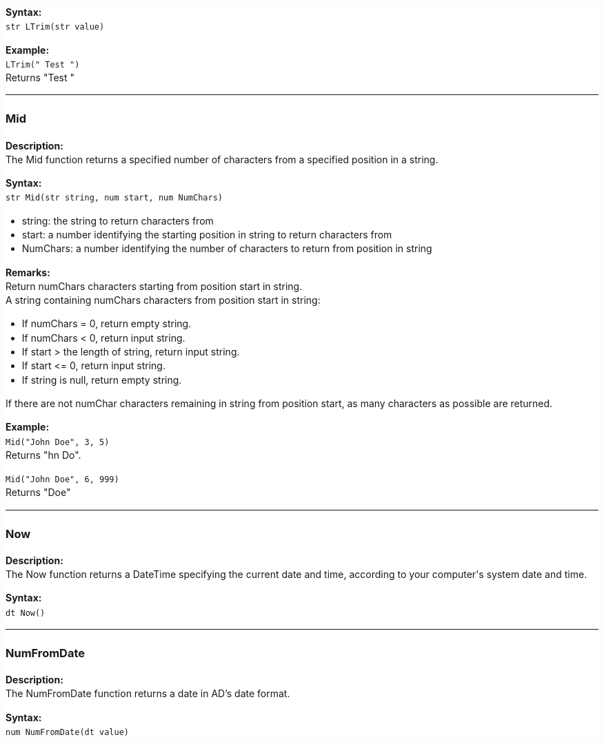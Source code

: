 **Syntax:**  
`str LTrim(str value)`

**Example:**  
`LTrim(" Test ")`  
Returns "Test "

- - -
### Mid
**Description:**  
The Mid function returns a specified number of characters from a specified position in a string.

**Syntax:**  
`str Mid(str string, num start, num NumChars)`

* string: the string to return characters from
* start: a number identifying the starting position in string to return characters from
* NumChars: a number identifying the number of characters to return from position in string

**Remarks:**  
Return numChars characters starting from position start in string.  
A string containing numChars characters from position start in string:

* If numChars = 0, return empty string.
* If numChars < 0, return input string.
* If start > the length of string, return input string.
* If start <= 0, return input string.
* If string is null, return empty string.

If there are not numChar characters remaining in string from position start, as many characters as possible are returned.

**Example:**  
`Mid("John Doe", 3, 5)`  
Returns "hn Do".

`Mid("John Doe", 6, 999)`  
Returns "Doe"

- - -
### Now
**Description:**  
The Now function returns a DateTime specifying the current date and time, according to your computer's system date and time.

**Syntax:**  
`dt Now()`

- - -
### NumFromDate
**Description:**  
The NumFromDate function returns a date in AD’s date format.

**Syntax:**  
`num NumFromDate(dt value)`
